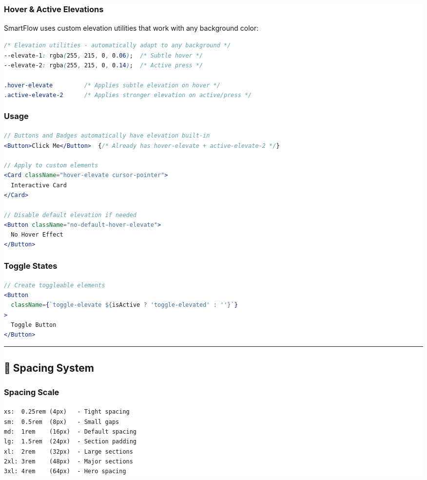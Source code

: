 ### Hover & Active Elevations

SmartFlow uses custom elevation utilities that work with any background color:

```css
/* Elevation utilities - automatically adapt to any background */
--elevate-1: rgba(255, 215, 0, 0.06);  /* Subtle hover */
--elevate-2: rgba(255, 215, 0, 0.14);  /* Active press */

.hover-elevate         /* Applies subtle elevation on hover */
.active-elevate-2      /* Applies stronger elevation on active/press */
```

### Usage

```jsx
// Buttons and Badges automatically have elevation built-in
<Button>Click Me</Button>  {/* Already has hover-elevate + active-elevate-2 */}

// Apply to custom elements
<Card className="hover-elevate cursor-pointer">
  Interactive Card
</Card>

// Disable default elevation if needed
<Button className="no-default-hover-elevate">
  No Hover Effect
</Button>
```

### Toggle States

```jsx
// Create toggleable elements
<Button 
  className={`toggle-elevate ${isActive ? 'toggle-elevated' : ''}`}
>
  Toggle Button
</Button>
```

---

## 📏 Spacing System

### Spacing Scale

```
xs:  0.25rem (4px)   - Tight spacing
sm:  0.5rem  (8px)   - Small gaps
md:  1rem    (16px)  - Default spacing
lg:  1.5rem  (24px)  - Section padding
xl:  2rem    (32px)  - Large sections
2xl: 3rem    (48px)  - Major sections
3xl: 4rem    (64px)  - Hero spacing
```

